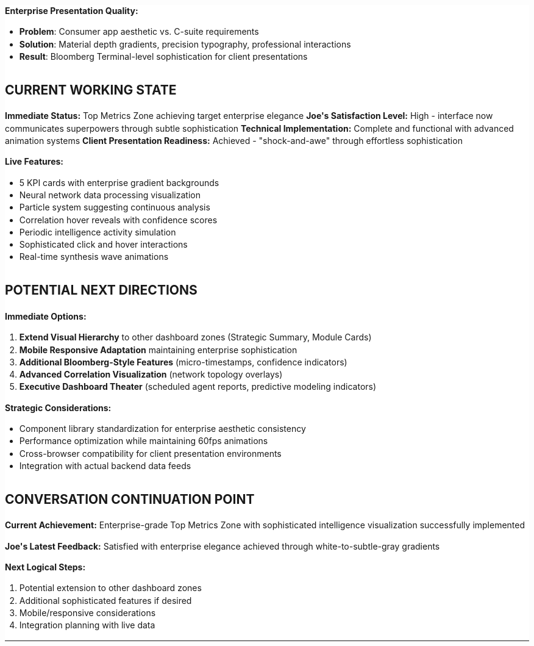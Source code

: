 **Enterprise Presentation Quality:**

- **Problem**: Consumer app aesthetic vs. C-suite requirements
- **Solution**: Material depth gradients, precision typography, professional interactions
- **Result**: Bloomberg Terminal-level sophistication for client presentations

## CURRENT WORKING STATE

**Immediate Status:** Top Metrics Zone achieving target enterprise elegance **Joe's Satisfaction Level:** High - interface now communicates superpowers through subtle sophistication **Technical Implementation:** Complete and functional with advanced animation systems **Client Presentation Readiness:** Achieved - "shock-and-awe" through effortless sophistication

**Live Features:**

- 5 KPI cards with enterprise gradient backgrounds
- Neural network data processing visualization
- Particle system suggesting continuous analysis
- Correlation hover reveals with confidence scores
- Periodic intelligence activity simulation
- Sophisticated click and hover interactions
- Real-time synthesis wave animations

## POTENTIAL NEXT DIRECTIONS

**Immediate Options:**

1. **Extend Visual Hierarchy** to other dashboard zones (Strategic Summary, Module Cards)
2. **Mobile Responsive Adaptation** maintaining enterprise sophistication
3. **Additional Bloomberg-Style Features** (micro-timestamps, confidence indicators)
4. **Advanced Correlation Visualization** (network topology overlays)
5. **Executive Dashboard Theater** (scheduled agent reports, predictive modeling indicators)

**Strategic Considerations:**

- Component library standardization for enterprise aesthetic consistency
- Performance optimization while maintaining 60fps animations
- Cross-browser compatibility for client presentation environments
- Integration with actual backend data feeds

## CONVERSATION CONTINUATION POINT

**Current Achievement:** Enterprise-grade Top Metrics Zone with sophisticated intelligence visualization successfully implemented

**Joe's Latest Feedback:** Satisfied with enterprise elegance achieved through white-to-subtle-gray gradients

**Next Logical Steps:**

1. Potential extension to other dashboard zones
2. Additional sophisticated features if desired
3. Mobile/responsive considerations
4. Integration planning with live data

---